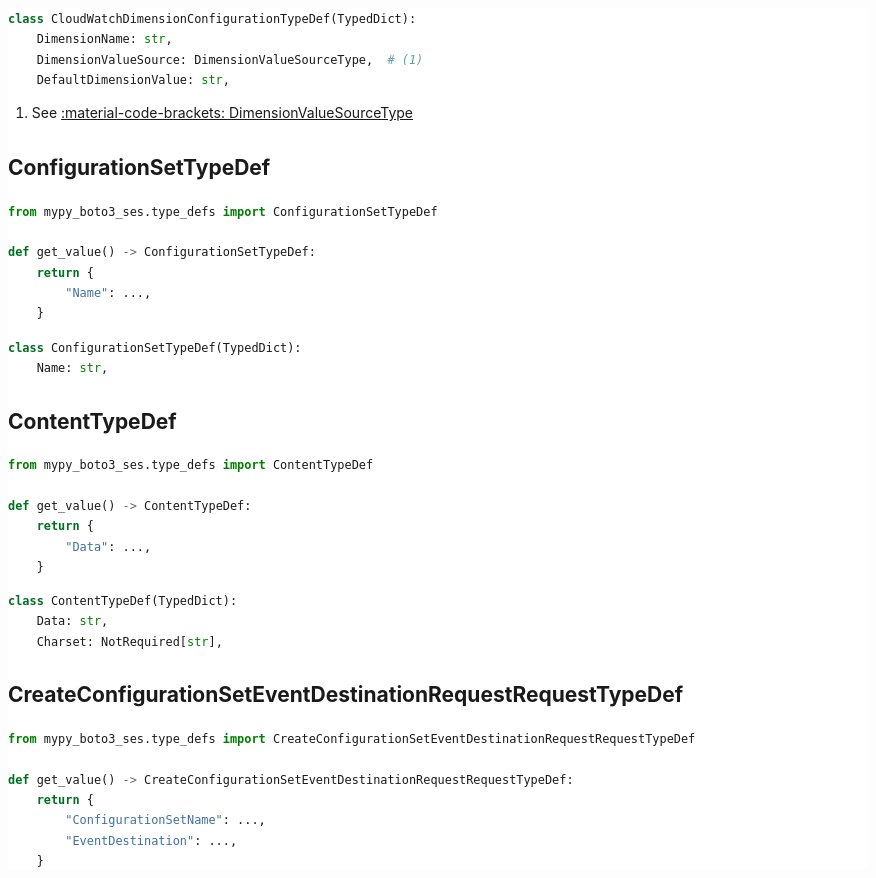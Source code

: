 ```python title="Definition"
class CloudWatchDimensionConfigurationTypeDef(TypedDict):
    DimensionName: str,
    DimensionValueSource: DimensionValueSourceType,  # (1)
    DefaultDimensionValue: str,
```

1. See [:material-code-brackets: DimensionValueSourceType](./literals.md#dimensionvaluesourcetype) 
## ConfigurationSetTypeDef

```python title="Usage Example"
from mypy_boto3_ses.type_defs import ConfigurationSetTypeDef

def get_value() -> ConfigurationSetTypeDef:
    return {
        "Name": ...,
    }
```

```python title="Definition"
class ConfigurationSetTypeDef(TypedDict):
    Name: str,
```

## ContentTypeDef

```python title="Usage Example"
from mypy_boto3_ses.type_defs import ContentTypeDef

def get_value() -> ContentTypeDef:
    return {
        "Data": ...,
    }
```

```python title="Definition"
class ContentTypeDef(TypedDict):
    Data: str,
    Charset: NotRequired[str],
```

## CreateConfigurationSetEventDestinationRequestRequestTypeDef

```python title="Usage Example"
from mypy_boto3_ses.type_defs import CreateConfigurationSetEventDestinationRequestRequestTypeDef

def get_value() -> CreateConfigurationSetEventDestinationRequestRequestTypeDef:
    return {
        "ConfigurationSetName": ...,
        "EventDestination": ...,
    }
```

